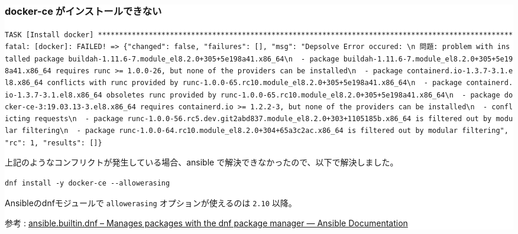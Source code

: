 ### docker-ce がインストールできない

~~~ shell
TASK [Install docker] **************************************************************************************************
fatal: [docker]: FAILED! => {"changed": false, "failures": [], "msg": "Depsolve Error occured: \n 問題: problem with installed package buildah-1.11.6-7.module_el8.2.0+305+5e198a41.x86_64\n  - package buildah-1.11.6-7.module_el8.2.0+305+5e198a41.x86_64 requires runc >= 1.0.0-26, but none of the providers can be installed\n  - package containerd.io-1.3.7-3.1.el8.x86_64 conflicts with runc provided by runc-1.0.0-65.rc10.module_el8.2.0+305+5e198a41.x86_64\n  - package containerd.io-1.3.7-3.1.el8.x86_64 obsoletes runc provided by runc-1.0.0-65.rc10.module_el8.2.0+305+5e198a41.x86_64\n  - package docker-ce-3:19.03.13-3.el8.x86_64 requires containerd.io >= 1.2.2-3, but none of the providers can be installed\n  - conflicting requests\n  - package runc-1.0.0-56.rc5.dev.git2abd837.module_el8.2.0+303+1105185b.x86_64 is filtered out by modular filtering\n  - package runc-1.0.0-64.rc10.module_el8.2.0+304+65a3c2ac.x86_64 is filtered out by modular filtering", "rc": 1, "results": []}
~~~

上記のようなコンフリクトが発生している場合、ansible で解決できなかったので、以下で解決しました。

~~~ shell
dnf install -y docker-ce --allowerasing
~~~

Ansibleのdnfモジュールで `allowerasing` オプションが使えるのは `2.10` 以降。

参考 : [ansible.builtin.dnf – Manages packages with the dnf package manager &mdash; Ansible Documentation](https://docs.ansible.com/ansible/latest/collections/ansible/builtin/dnf_module.html)
